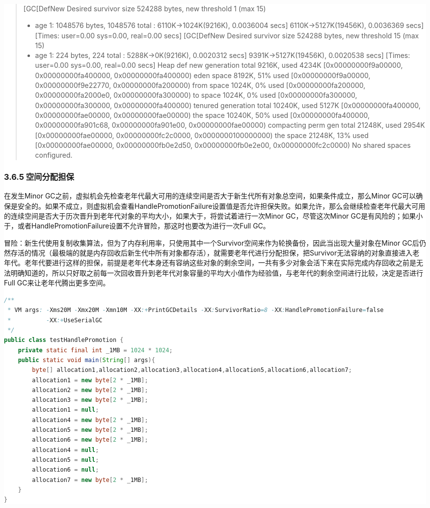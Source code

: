 > [GC[DefNew
> Desired survivor size 524288 bytes, new threshold 1 (max 15)
> - age   1:    1048576 bytes,    1048576 total
> : 6110K->1024K(9216K), 0.0036004 secs] 6110K->5127K(19456K), 0.0036369 secs] [Times: user=0.00 sys=0.00, real=0.00 secs] 
> [GC[DefNew
> Desired survivor size 524288 bytes, new threshold 15 (max 15)
> - age   1:        224 bytes,        224 total
> : 5288K->0K(9216K), 0.0020312 secs] 9391K->5127K(19456K), 0.0020538 secs] [Times: user=0.00 sys=0.00, real=0.00 secs] 
> Heap
>  def new generation   total 9216K, used 4234K [0x00000000f9a00000, 0x00000000fa400000, 0x00000000fa400000)
>   eden space 8192K,  51% used [0x00000000f9a00000, 0x00000000f9e22770, 0x00000000fa200000)
>   from space 1024K,   0% used [0x00000000fa200000, 0x00000000fa2000e0, 0x00000000fa300000)
>   to   space 1024K,   0% used [0x00000000fa300000, 0x00000000fa300000, 0x00000000fa400000)
>  tenured generation   total 10240K, used 5127K [0x00000000fa400000, 0x00000000fae00000, 0x00000000fae00000)
>    the space 10240K,  50% used [0x00000000fa400000, 0x00000000fa901c68, 0x00000000fa901e00, 0x00000000fae00000)
>  compacting perm gen  total 21248K, used 2954K [0x00000000fae00000, 0x00000000fc2c0000, 0x0000000100000000)
>    the space 21248K,  13% used [0x00000000fae00000, 0x00000000fb0e2d50, 0x00000000fb0e2e00, 0x00000000fc2c0000)
> No shared spaces configured.
>

### 3.6.5 空间分配担保

在发生Minor GC之前，虚拟机会先检查老年代最大可用的连续空间是否大于新生代所有对象总空间，如果条件成立，那么Minor GC可以确保是安全的。如果不成立，则虚拟机会查看HandlePromotionFailure设置值是否允许担保失败。如果允许，那么会继续检查老年代最大可用的连续空间是否大于历次晋升到老年代对象的平均大小，如果大于，将尝试着进行一次Minor GC，尽管这次Minor GC是有风险的；如果小于，或者HandlePromotionFailure设置不允许冒险，那这时也要改为进行一次Full GC。

冒险：新生代使用复制收集算法，但为了内存利用率，只使用其中一个Survivor空间来作为轮换备份，因此当出现大量对象在Minor GC后仍然存活的情况（最极端的就是内存回收后新生代中所有对象都存活），就需要老年代进行分配担保，把Survivor无法容纳的对象直接进入老年代。老年代要进行这样的担保，前提是老年代本身还有容纳这些对象的剩余空间，一共有多少对象会活下来在实际完成内存回收之前是无法明确知道的，所以只好取之前每一次回收晋升到老年代对象容量的平均大小值作为经验值，与老年代的剩余空间进行比较，决定是否进行Full GC来让老年代腾出更多空间。

```java
/**
 * VM args: -Xms20M -Xmx20M -Xmn10M -XX:+PrintGCDetails -XX:SurvivorRatio=8 -XX:HandlePromotionFailure=false
 *          -XX:+UseSerialGC
 */
public class testHandlePromotion {
    private static final int _1MB = 1024 * 1024;
    public static void main(String[] args){
        byte[] allocation1,allocation2,allocation3,allocation4,allocation5,allocation6,allocation7;
        allocation1 = new byte[2 * _1MB];
        allocation2 = new byte[2 * _1MB];
        allocation3 = new byte[2 * _1MB];
        allocation1 = null;
        allocation4 = new byte[2 * _1MB];
        allocation5 = new byte[2 * _1MB];
        allocation6 = new byte[2 * _1MB];
        allocation4 = null;
        allocation5 = null;
        allocation6 = null;
        allocation7 = new byte[2 * _1MB];
    }
}
```
